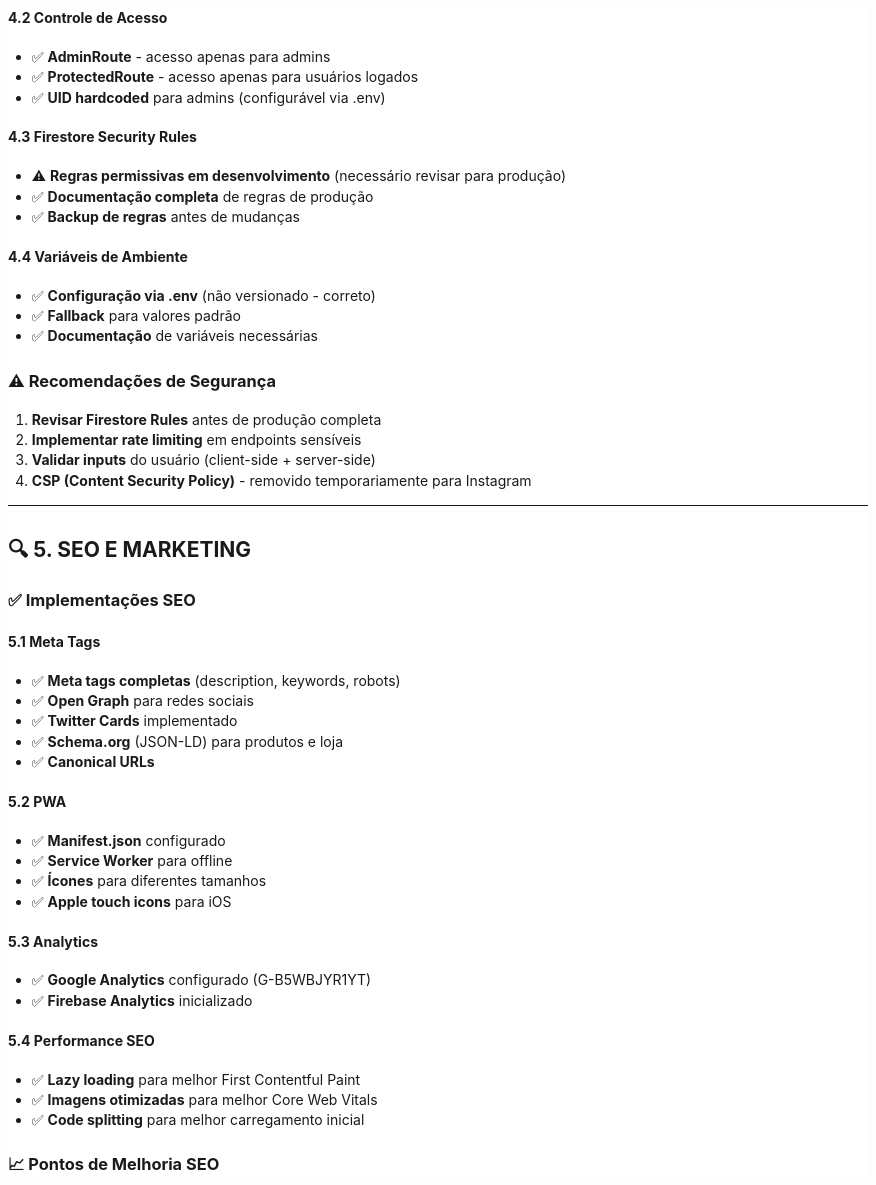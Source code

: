 #### 4.2 Controle de Acesso
- ✅ **AdminRoute** - acesso apenas para admins
- ✅ **ProtectedRoute** - acesso apenas para usuários logados
- ✅ **UID hardcoded** para admins (configurável via .env)

#### 4.3 Firestore Security Rules
- ⚠️ **Regras permissivas em desenvolvimento** (necessário revisar para produção)
- ✅ **Documentação completa** de regras de produção
- ✅ **Backup de regras** antes de mudanças

#### 4.4 Variáveis de Ambiente
- ✅ **Configuração via .env** (não versionado - correto)
- ✅ **Fallback** para valores padrão
- ✅ **Documentação** de variáveis necessárias

### ⚠️ Recomendações de Segurança

1. **Revisar Firestore Rules** antes de produção completa
2. **Implementar rate limiting** em endpoints sensíveis
3. **Validar inputs** do usuário (client-side + server-side)
4. **CSP (Content Security Policy)** - removido temporariamente para Instagram

---

## 🔍 5. SEO E MARKETING

### ✅ Implementações SEO

#### 5.1 Meta Tags
- ✅ **Meta tags completas** (description, keywords, robots)
- ✅ **Open Graph** para redes sociais
- ✅ **Twitter Cards** implementado
- ✅ **Schema.org** (JSON-LD) para produtos e loja
- ✅ **Canonical URLs**

#### 5.2 PWA
- ✅ **Manifest.json** configurado
- ✅ **Service Worker** para offline
- ✅ **Ícones** para diferentes tamanhos
- ✅ **Apple touch icons** para iOS

#### 5.3 Analytics
- ✅ **Google Analytics** configurado (G-B5WBJYR1YT)
- ✅ **Firebase Analytics** inicializado

#### 5.4 Performance SEO
- ✅ **Lazy loading** para melhor First Contentful Paint
- ✅ **Imagens otimizadas** para melhor Core Web Vitals
- ✅ **Code splitting** para melhor carregamento inicial

### 📈 Pontos de Melhoria SEO

